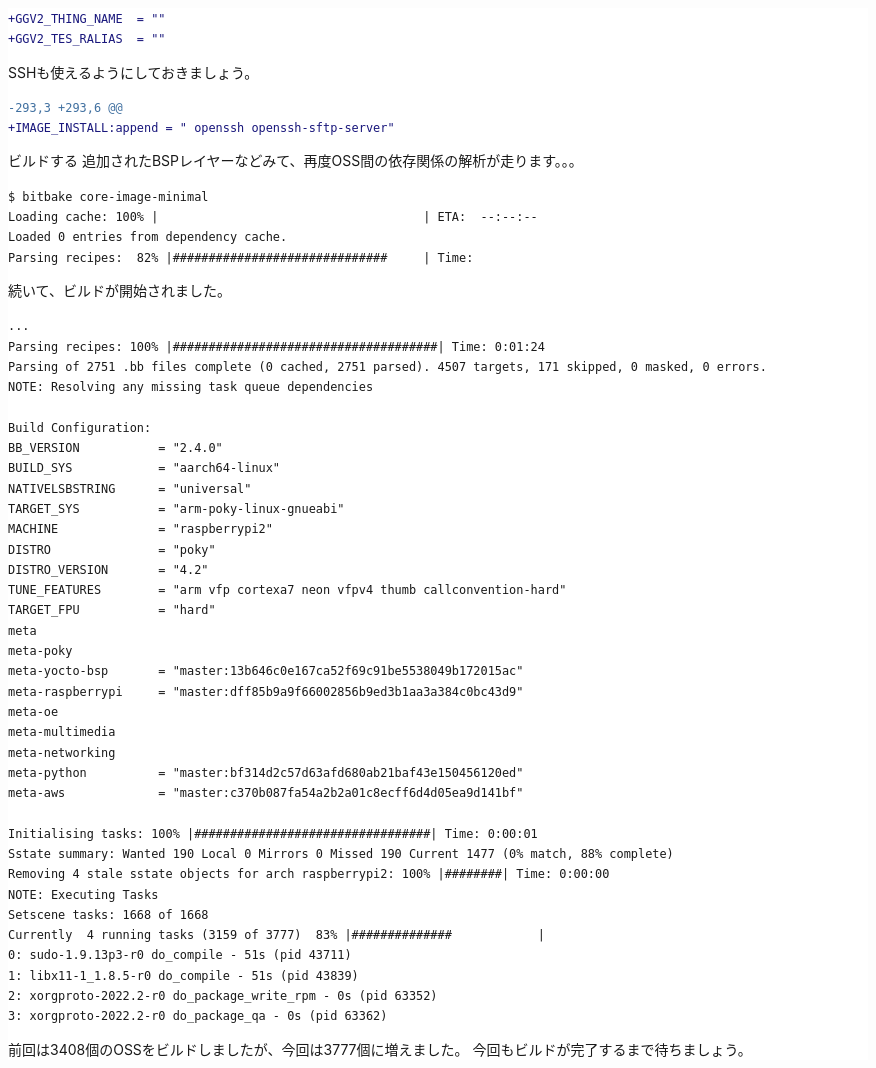 ```diff bash:build/conf/local.conf
+GGV2_THING_NAME  = ""
+GGV2_TES_RALIAS  = ""
```

SSHも使えるようにしておきましょう。
```diff bash:build/conf/local.conf
-293,3 +293,6 @@
+IMAGE_INSTALL:append = " openssh openssh-sftp-server"
```

ビルドする
追加されたBSPレイヤーなどみて、再度OSS間の依存関係の解析が走ります。。。
```
$ bitbake core-image-minimal
Loading cache: 100% |                                     | ETA:  --:--:--
Loaded 0 entries from dependency cache.
Parsing recipes:  82% |##############################     | Time: 
```

続いて、ビルドが開始されました。
```
...
Parsing recipes: 100% |#####################################| Time: 0:01:24
Parsing of 2751 .bb files complete (0 cached, 2751 parsed). 4507 targets, 171 skipped, 0 masked, 0 errors.
NOTE: Resolving any missing task queue dependencies

Build Configuration:
BB_VERSION           = "2.4.0"
BUILD_SYS            = "aarch64-linux"
NATIVELSBSTRING      = "universal"
TARGET_SYS           = "arm-poky-linux-gnueabi"
MACHINE              = "raspberrypi2"
DISTRO               = "poky"
DISTRO_VERSION       = "4.2"
TUNE_FEATURES        = "arm vfp cortexa7 neon vfpv4 thumb callconvention-hard"
TARGET_FPU           = "hard"
meta                 
meta-poky            
meta-yocto-bsp       = "master:13b646c0e167ca52f69c91be5538049b172015ac"
meta-raspberrypi     = "master:dff85b9a9f66002856b9ed3b1aa3a384c0bc43d9"
meta-oe              
meta-multimedia      
meta-networking      
meta-python          = "master:bf314d2c57d63afd680ab21baf43e150456120ed"
meta-aws             = "master:c370b087fa54a2b2a01c8ecff6d4d05ea9d141bf"

Initialising tasks: 100% |#################################| Time: 0:00:01
Sstate summary: Wanted 190 Local 0 Mirrors 0 Missed 190 Current 1477 (0% match, 88% complete)
Removing 4 stale sstate objects for arch raspberrypi2: 100% |########| Time: 0:00:00
NOTE: Executing Tasks
Setscene tasks: 1668 of 1668
Currently  4 running tasks (3159 of 3777)  83% |##############            |
0: sudo-1.9.13p3-r0 do_compile - 51s (pid 43711)
1: libx11-1_1.8.5-r0 do_compile - 51s (pid 43839)
2: xorgproto-2022.2-r0 do_package_write_rpm - 0s (pid 63352)
3: xorgproto-2022.2-r0 do_package_qa - 0s (pid 63362)
```
前回は3408個のOSSをビルドしましたが、今回は3777個に増えました。
今回もビルドが完了するまで待ちましょう。
